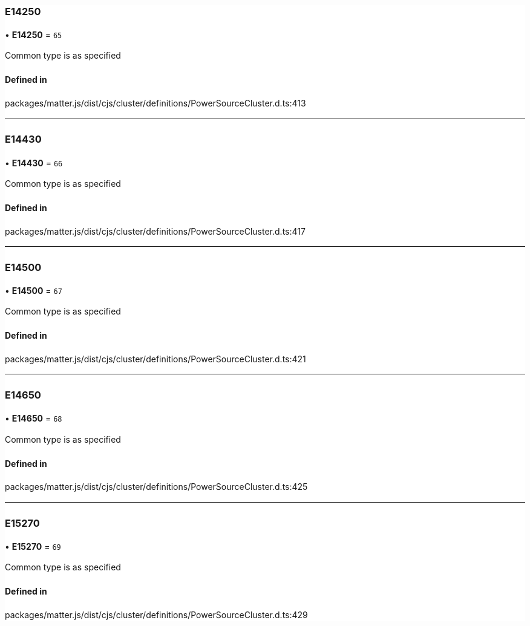 ### E14250

• **E14250** = ``65``

Common type is as specified

#### Defined in

packages/matter.js/dist/cjs/cluster/definitions/PowerSourceCluster.d.ts:413

___

### E14430

• **E14430** = ``66``

Common type is as specified

#### Defined in

packages/matter.js/dist/cjs/cluster/definitions/PowerSourceCluster.d.ts:417

___

### E14500

• **E14500** = ``67``

Common type is as specified

#### Defined in

packages/matter.js/dist/cjs/cluster/definitions/PowerSourceCluster.d.ts:421

___

### E14650

• **E14650** = ``68``

Common type is as specified

#### Defined in

packages/matter.js/dist/cjs/cluster/definitions/PowerSourceCluster.d.ts:425

___

### E15270

• **E15270** = ``69``

Common type is as specified

#### Defined in

packages/matter.js/dist/cjs/cluster/definitions/PowerSourceCluster.d.ts:429

